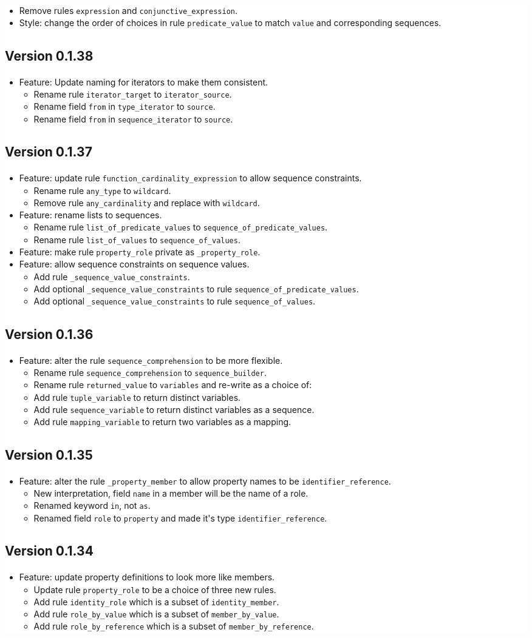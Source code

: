   * Remove rules `expression` and `conjunctive_expression`.
* Style: change the order of choices in rule `predicate_value` to match `value` and
  corresponding sequences.

## Version 0.1.38

* Feature: Update naming for iterators to make them consistent.
  * Rename rule `iterator_target` to `iterator_source`.
  * Rename field `from` in `type_iterator` to `source`.
  * Rename field `from` in `sequence_iterator` to `source`.

## Version 0.1.37

* Feature: update rule `function_cardinality_expression` to allow sequence
  constraints.
  * Rename rule `any_type` to `wildcard`.
  * Remove rule `any_cardinality` and replace with `wildcard`.
* Feature: rename lists to sequences.
  * Rename rule `list_of_predicate_values` to `sequence_of_predicate_values`.
  * Rename rule `list_of_values` to `sequence_of_values`.
* Feature: make rule `property_role` private as `_property_role`.
* Feature: allow sequence constraints on sequence values.
  * Add rule `_sequence_value_constraints`.
  * Add optional `_sequence_value_constraints` to rule
    `sequence_of_predicate_values`.
  * Add optional `_sequence_value_constraints` to rule `sequence_of_values`.

## Version 0.1.36

* Feature: alter the rule `sequence_comprehension` to be more flexible.
  * Rename rule `sequence_comprehension` to  `sequence_builder`.
  * Rename rule `returned_value` to `variables` and re-write as a choice of:
  * Add rule `tuple_variable` to return distinct variables.
  * Add rule `sequence_variable` to return distinct variables as a sequence.
  * Add rule `mapping_variable` to return two variables as a mapping.

## Version 0.1.35

* Feature: alter the rule `_property_member` to allow property names to be
  `identifier_reference`.
  * New interpretation, field `name` in a member will be the name of a role.
  * Renamed keyword `in`, not `as`.
  * Renamed field `role` to `property` and made it's type `identifier_reference`.

## Version 0.1.34

* Feature: update property definitions to look more like members.
  * Update rule `property_role` to be a choice of three new rules.
  * Add rule `identity_role` which is a subset of `identity_member`.
  * Add rule `role_by_value` which is a subset of `member_by_value`.
  * Add rule `role_by_reference` which is a subset of `member_by_reference`.
